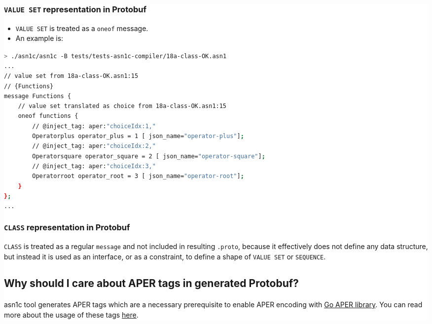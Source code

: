 ### `VALUE SET` representation in Protobuf
- `VALUE SET` is treated as a `oneof` message.
- An example is:
```bash
> ./asn1c/asn1c -B tests/tests-asn1c-compiler/18a-class-OK.asn1
...
// value set from 18a-class-OK.asn1:15
// {Functions}
message Functions {
    // value set translated as choice from 18a-class-OK.asn1:15
    oneof functions {
        // @inject_tag: aper:"choiceIdx:1,"
        Operatorplus operator_plus = 1 [ json_name="operator-plus"];
        // @inject_tag: aper:"choiceIdx:2,"
        Operatorsquare operator_square = 2 [ json_name="operator-square"];
        // @inject_tag: aper:"choiceIdx:3,"
        Operatorroot operator_root = 3 [ json_name="operator-root"];
    }
};
...
```

### `CLASS` representation in Protobuf
`CLASS` is treated as a regular `message` and not included in resulting `.proto`, because it effectively does not define any data structure, 
but instead it is used as an interface, or as a constraint, to define a shape of `VALUE SET` or `SEQUENCE`.


## Why should I care about APER tags in generated Protobuf?
asn1c tool generates APER tags which are a necessary prerequisite to enable APER encoding with
[Go APER library](https://github.com/onosproject/onos-lib-go/blob/master/pkg/asn1/aper/README.md). You can read more 
about the usage of these tags [here](https://github.com/onosproject/onos-e2-sm/blob/master/docs/encoding_issues-howto.md).
